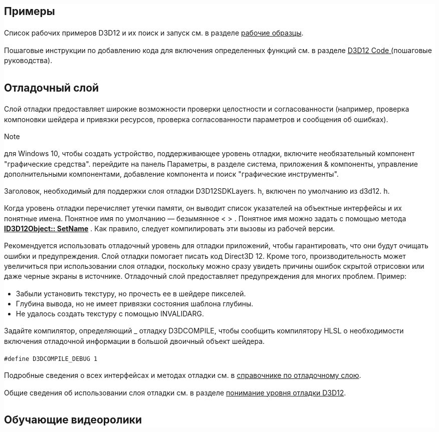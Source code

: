 

 

## <a name="samples"></a>Примеры

Список рабочих примеров D3D12 и их поиск и запуск см. в разделе [рабочие образцы](working-samples.md).

Пошаговые инструкции по добавлению кода для включения определенных функций см. в разделе [D3D12 Code (](d3d12-code-walk-throughs.md)пошаговые руководства).

## <a name="debug-layer"></a>Отладочный слой

Слой отладки предоставляет широкие возможности проверки целостности и согласованности (например, проверка компоновки шейдера и привязки ресурсов, проверка согласованности параметров и сообщения об ошибках).

> [!Note]  
> для Windows 10, чтобы создать устройство, поддерживающее уровень отладки, включите необязательный компонент "графические средства". перейдите на панель Параметры, в разделе система, приложения & компоненты, управление дополнительными компонентами, добавление компонента и поиск "графические инструменты".

Заголовок, необходимый для поддержки слоя отладки D3D12SDKLayers. h, включен по умолчанию из d3d12. h.

Когда уровень отладки перечисляет утечки памяти, он выводит список указателей на объектные интерфейсы и их понятные имена. Понятное имя по умолчанию — безымянное &lt; &gt; . Понятное имя можно задать с помощью метода [**ID3D12Object:: SetName**](/windows/desktop/api/d3d12/nf-d3d12-id3d12object-setname) . Как правило, следует компилировать эти вызовы из рабочей версии.

Рекомендуется использовать отладочный уровень для отладки приложений, чтобы гарантировать, что они будут очищать ошибки и предупреждения. Слой отладки помогает писать код Direct3D 12. Кроме того, производительность может увеличиться при использовании слоя отладки, поскольку можно сразу увидеть причины ошибок скрытой отрисовки или даже черные экраны в источнике. Отладочный слой предоставляет предупреждения для многих проблем. Пример:

-   Забыли установить текстуру, но прочесть ее в шейдере пикселей.
-   Глубина вывода, но не имеет привязки состояния шаблона глубины.
-   Не удалось создать текстуру с помощью INVALIDARG.

Задайте компилятор, определяющий \_ отладку D3DCOMPILE, чтобы сообщить компилятору HLSL о необходимости включения отладочной информации в большой двоичный объект шейдера.

``` syntax
#define D3DCOMPILE_DEBUG 1
```

Подробные сведения о всех интерфейсах и методах отладки см. в [справочнике по отладочному слою](direct3d-12-sdklayers-reference.md).

Общие сведения об использовании слоя отладки см. в разделе [понимание уровня отладки D3D12](understanding-the-d3d12-debug-layer.md).

## <a name="educational-videos"></a>Обучающие видеоролики
